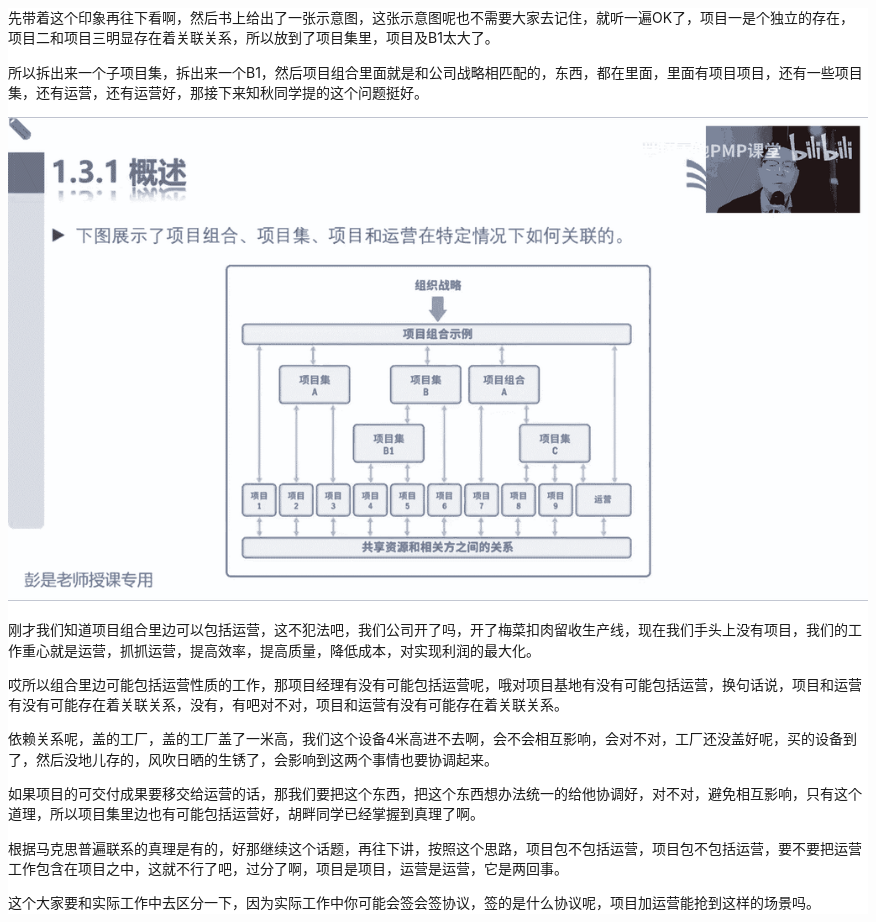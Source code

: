 先带着这个印象再往下看啊，然后书上给出了一张示意图，这张示意图呢也不需要大家去记住，就听一遍OK了，项目一是个独立的存在，项目二和项目三明显存在着关联关系，所以放到了项目集里，项目及B1太大了。

所以拆出来一个子项目集，拆出来一个B1，然后项目组合里面就是和公司战略相匹配的，东西，都在里面，里面有项目项目，还有一些项目集，还有运营，还有运营好，那接下来知秋同学提的这个问题挺好。



![](img/0f0056496067958c5085e91b04c3f781_22.png)

刚才我们知道项目组合里边可以包括运营，这不犯法吧，我们公司开了吗，开了梅菜扣肉留收生产线，现在我们手头上没有项目，我们的工作重心就是运营，抓抓运营，提高效率，提高质量，降低成本，对实现利润的最大化。

哎所以组合里边可能包括运营性质的工作，那项目经理有没有可能包括运营呢，哦对项目基地有没有可能包括运营，换句话说，项目和运营有没有可能存在着关联关系，没有，有吧对不对，项目和运营有没有可能存在着关联关系。

依赖关系呢，盖的工厂，盖的工厂盖了一米高，我们这个设备4米高进不去啊，会不会相互影响，会对不对，工厂还没盖好呢，买的设备到了，然后没地儿存的，风吹日晒的生锈了，会影响到这两个事情也要协调起来。

如果项目的可交付成果要移交给运营的话，那我们要把这个东西，把这个东西想办法统一的给他协调好，对不对，避免相互影响，只有这个道理，所以项目集里边也有可能包括运营好，胡畔同学已经掌握到真理了啊。

根据马克思普遍联系的真理是有的，好那继续这个话题，再往下讲，按照这个思路，项目包不包括运营，项目包不包括运营，要不要把运营工作包含在项目之中，这就不行了吧，过分了啊，项目是项目，运营是运营，它是两回事。

这个大家要和实际工作中去区分一下，因为实际工作中你可能会签会签协议，签的是什么协议呢，项目加运营能抢到这样的场景吗。


